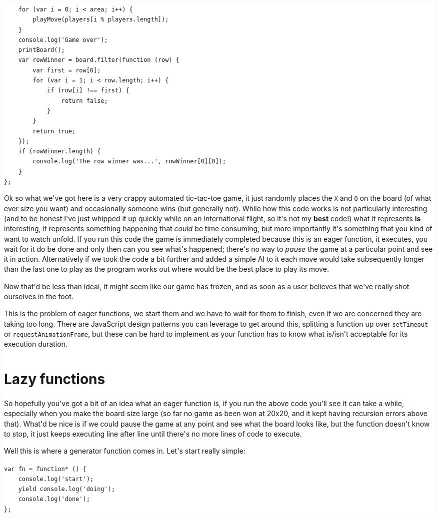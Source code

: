         for (var i = 0; i < area; i++) {
            playMove(players[i % players.length]);
        }
        console.log('Game over');
        printBoard();
        var rowWinner = board.filter(function (row) {
            var first = row[0];
            for (var i = 1; i < row.length; i++) {
                if (row[i] !== first) {
                    return false;
                }
            }
            return true;
        });
        if (rowWinner.length) {
            console.log('The row winner was...', rowWinner[0][0]);
        }
    };

Ok so what we've got here is a very crappy automated tic-tac-toe game, it just randomly places the `X` and `O` on the board (of what ever size you want) and occasionally someone wins (but generally not). While how this code works is not particularly interesting (and to be honest I've just whipped it up quickly while on an international flight, so it's not my **best** code!) what it represents **is** interesting, it represents something happening that _could_ be time consuming, but more importantly it's something that you kind of want to watch unfold. If you run this code the game is immediately completed because this is an eager function, it executes, you wait for it do be done and only then can you see what's happened; there's no way to _pause_ the game at a particular point and see it in action. Alternatively if we took the code a bit further and added a simple AI to it each move would take subsequently longer than the last one to play as the program works out where would be the best place to play its move.

Now that'd be less than ideal, it might seem like our game has frozen, and as soon as a user believes that we've really shot ourselves in the foot.

This is the problem of eager functions, we start them and we have to wait for them to finish, even if we are concerned they are taking too long. There are JavaScript design patterns you can leverage to get around this, splitting a function up over `setTimeout` or `requestAnimationFrame`, but these can be hard to implement as your function has to know what is/isn't acceptable for its execution duration.

# Lazy functions

So hopefully you've got a bit of an idea what an eager function is, if you run the above code you'll see it can take a while, especially when you make the board size large (so far no game as been won at 20x20, and it kept having recursion errors above that). What'd be nice is if we could pause the game at any point and see what the board looks like, but the function doesn't know to stop, it just keeps executing line after line until there's no more lines of code to execute.

Well this is where a generator function comes in. Let's start really simple:

    var fn = function* () {
        console.log('start');
        yield console.log('doing');
        console.log('done');
    };
